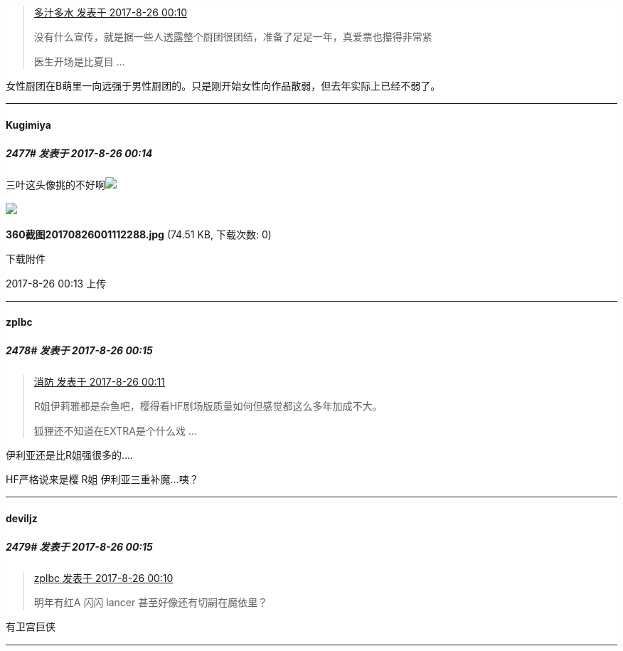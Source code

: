 
<blockquote><a href="httphttps://bbs.saraba1st.com/2b/forum.php?mod=redirect&amp;goto=findpost&amp;pid=37006454&amp;ptid=1532681" target="_blank">多汁多水 发表于 2017-8-26 00:10</a>

没有什么宣传，就是据一些人透露整个厨团很团结，准备了足足一年，真爱票也攥得非常紧


医生开场是比夏目 ...</blockquote>
女性厨团在B萌里一向远强于男性厨团的。只是刚开始女性向作品散弱，但去年实际上已经不弱了。


-----

####  Kugimiya  
##### 2477#       发表于 2017-8-26 00:14


三叶这头像挑的不好啊<img src="https://static.saraba1st.com/image/smiley/face2017/068.png" referrerpolicy="no-referrer">

<img src="https://img.saraba1st.com/forum/201708/26/001336rck694m55f5wc196.jpg" referrerpolicy="no-referrer">


<strong>360截图20170826001112288.jpg</strong> (74.51 KB, 下载次数: 0)

下载附件

2017-8-26 00:13 上传


-----

####  zplbc  
##### 2478#       发表于 2017-8-26 00:15


<blockquote><a href="httphttps://bbs.saraba1st.com/2b/forum.php?mod=redirect&amp;goto=findpost&amp;pid=37006468&amp;ptid=1532681" target="_blank">消防 发表于 2017-8-26 00:11</a>

R姐伊莉雅都是杂鱼吧，樱得看HF剧场版质量如何但感觉都这么多年加成不大。

狐狸还不知道在EXTRA是个什么戏 ...</blockquote>
伊利亚还是比R姐强很多的....


HF严格说来是樱 R姐 伊利亚三重补魔...咦？


-----

####  deviljz  
##### 2479#       发表于 2017-8-26 00:15


<blockquote><a href="httphttps://bbs.saraba1st.com/2b/forum.php?mod=redirect&amp;goto=findpost&amp;pid=37006459&amp;ptid=1532681" target="_blank">zplbc 发表于 2017-8-26 00:10</a>

明年有红A 闪闪 lancer 甚至好像还有切嗣在魔依里？</blockquote>
有卫宫巨侠


-----
